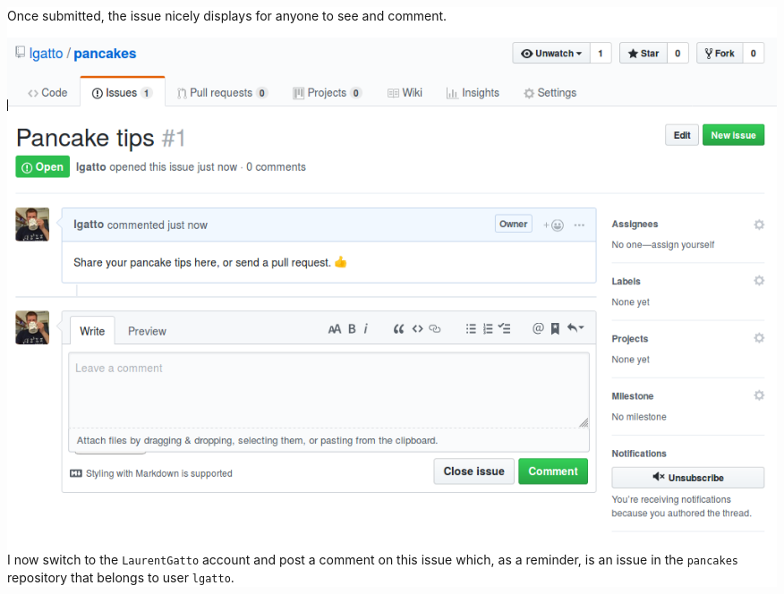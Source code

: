 Once submitted, the issue nicely displays for anyone to see and
comment.

![GitHub help](/images/11-github-intro-view-issue.png)

I now switch to the `LaurentGatto` account and post a comment on this
issue which, as a reminder, is an issue in the `pancakes` repository
that belongs to user `lgatto`.
